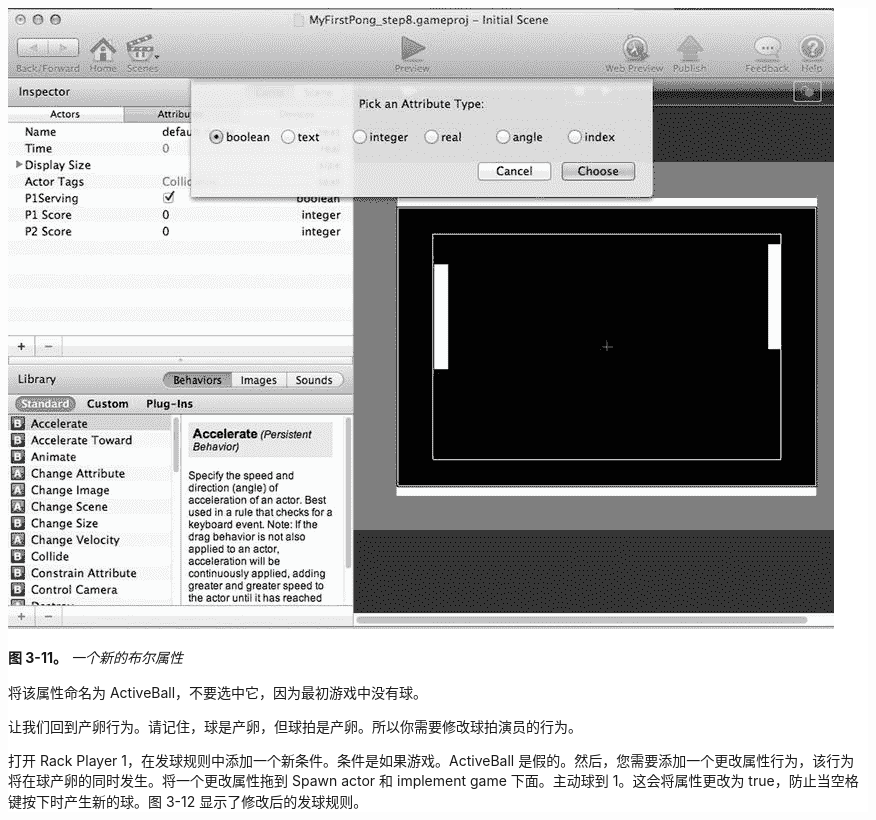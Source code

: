 ![Image](img/9781430242789_Fig03-11.jpg)

**图 3-11。** *一个新的布尔属性*

将该属性命名为 ActiveBall，不要选中它，因为最初游戏中没有球。

让我们回到产卵行为。请记住，球是产卵，但球拍是产卵。所以你需要修改球拍演员的行为。

打开 Rack Player 1，在发球规则中添加一个新条件。条件是如果游戏。ActiveBall 是假的。然后，您需要添加一个更改属性行为，该行为将在球产卵的同时发生。将一个更改属性拖到 Spawn actor 和 implement game 下面。主动球到 1。这会将属性更改为 true，防止当空格键按下时产生新的球。图 3-12 显示了修改后的发球规则。
